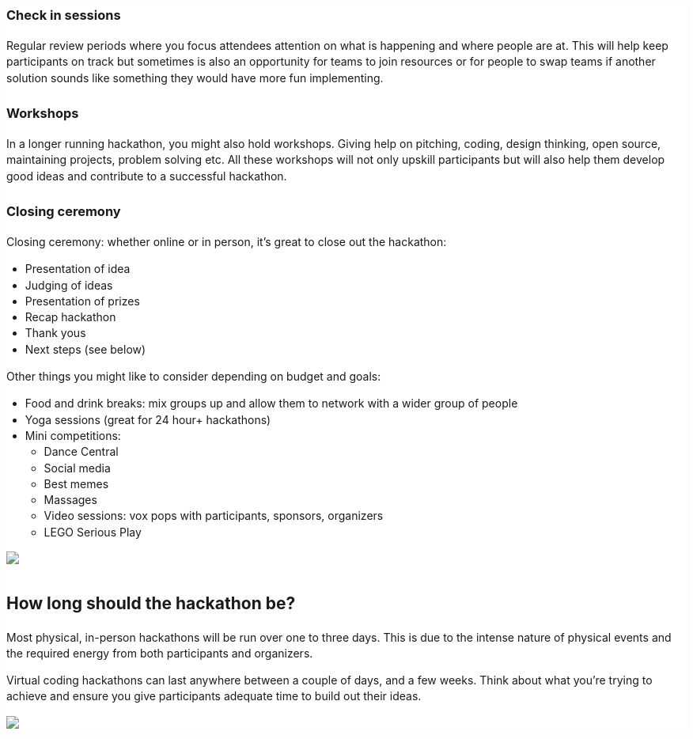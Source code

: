 ### Check in sessions

Regular review periods where you focus attendees attention on what is happening and where people are at. This will help keep participants on track but sometimes is also an opportunity for teams to join resources or for people to swap teams if another solution sounds like something they would have more fun implementing.

### Workshops

In a longer running hackathon, you might also hold workshops. Giving help on pitching, coding, design thinking, open source, maintaining projects, problem solving etc. All these workshops will not only upskill participants but will also help them develop good ideas and contribute to a successful hackathon.

### Closing ceremony

Closing ceremony: whether online or in person, it’s great to close out the hackathon:
- Presentation of idea
- Judging of ideas
- Presentation of prizes
- Recap hackathon
- Thank yous
- Next steps (see below)

Other things you might like to consider depending on budget and goals:
- Food and drink breaks: mix groups up and allow them to network with a wider group of people
- Yoga sessions (great for 24 hour+ hackathons)
- Mini competitions:
  - Dance Central
  - Social media
  - Best memes
  - Massages
  - Video sessions: vox pops with participants, sponsors, organizers
  - LEGO Serious Play

<div>
<img src="https://github.com/github/hackathons/blob/main/.github/images/Closing%20ceremony.png" width="400">
  <p></p>
</div>

## How long should the hackathon be?

Most physical, in-person hackathons will be run over one to three days. This is due to the intense nature of physical events and the required energy from both participants and organizers.

Virtual coding hackathons can last anywhere between a couple of days, and a few weeks. Think about what you’re trying to achieve and ensure you give participants adequate time to build out their ideas.

<div>
<img src="https://github.com/github/hackathons/blob/main/.github/images/Time.png" width="400">
  <p></p>
</div>
